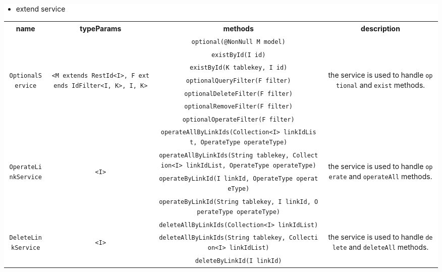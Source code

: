 * extend service

<table style="text-align: center;">
<tr>
<th>name</th>
<th>typeParams</th>
<th>methods</th>
<th>description</th>
</tr>
<tr>
<td rowspan=7 style="vertical-align: middle;"><code>OptionalService</code></td>
<td rowspan=7 style="vertical-align: middle;"><code>&lt;M extends RestId&lt;I&gt;, F extends IdFilter&lt;I, K&gt;, I, K&gt;</code></td>
<td><code>optional(@NonNull M model)</code></td>
<td rowspan=7 style="vertical-align: middle;">the service is used to handle <code>optional</code> and <code>exist</code> methods.</td>
</tr>
<tr>
<td><code>existById(I id)</code></td>
</tr>
<tr>
<td><code>existById(K tablekey, I id)</code></td>
</tr>
<tr>
<td><code>optionalQueryFilter(F filter)</code></td>
</tr>
<tr>
<td><code>optionalDeleteFilter(F filter)</code></td>
</tr>
<tr>
<td><code>optionalRemoveFilter(F filter)</code></td>
</tr>
<tr>
<td><code>optionalOperateFilter(F filter)</code></td>
</tr>
<tr>
<td rowspan=4 style="vertical-align: middle;"><code>OperateLinkService</code></td>
<td rowspan=4 style="vertical-align: middle;"><code>&lt;I&gt;</code></td>
<td><code>operateAllByLinkIds(Collection&lt;I&gt; linkIdList, OperateType operateType)</code></td>
<td rowspan=4 style="vertical-align: middle;">the service is used to handle <code>operate</code> and <code>operateAll</code> methods.</td>
</tr>
<tr>
<td><code>operateAllByLinkIds(String tablekey, Collection&lt;I&gt; linkIdList, OperateType operateType)</code></td>
</tr>
<tr>
<td><code>operateByLinkId(I linkId, OperateType operateType)</code></td>
</tr>
<tr>
<td><code>operateByLinkId(String tablekey, I linkId, OperateType operateType)</code></td>
</tr>
<tr>
<td rowspan=4 style="vertical-align: middle;"><code>DeleteLinkService</code></td>
<td rowspan=4 style="vertical-align: middle;"><code>&lt;I&gt;</code></td>
<td><code>deleteAllByLinkIds(Collection&lt;I&gt; linkIdList)</code></td>
<td rowspan=4 style="vertical-align: middle;">the service is used to handle <code>delete</code> and <code>deleteAll</code> methods.</td>
</tr>
<tr>
<td><code>deleteAllByLinkIds(String tablekey, Collection&lt;I&gt; linkIdList)</code></td>
</tr>
<tr>
<td><code>deleteByLinkId(I linkId)</code></td>